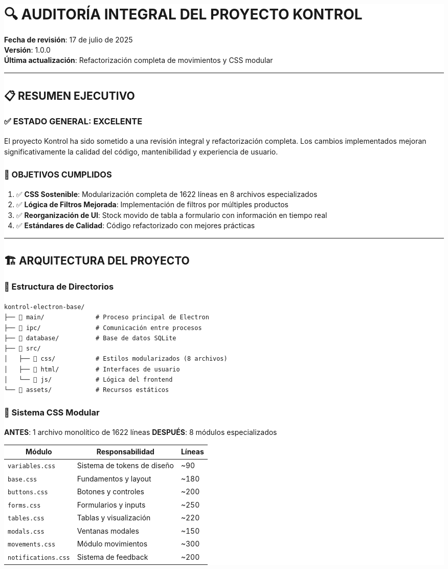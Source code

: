 # 🔍 AUDITORÍA INTEGRAL DEL PROYECTO KONTROL

**Fecha de revisión**: 17 de julio de 2025  
**Versión**: 1.0.0  
**Última actualización**: Refactorización completa de movimientos y CSS modular

---

## 📋 RESUMEN EJECUTIVO

### ✅ ESTADO GENERAL: **EXCELENTE**

El proyecto Kontrol ha sido sometido a una revisión integral y refactorización completa. Los cambios implementados mejoran significativamente la calidad del código, mantenibilidad y experiencia de usuario.

### 🎯 OBJETIVOS CUMPLIDOS

1. ✅ **CSS Sostenible**: Modularización completa de 1622 líneas en 8 archivos especializados
2. ✅ **Lógica de Filtros Mejorada**: Implementación de filtros por múltiples productos
3. ✅ **Reorganización de UI**: Stock movido de tabla a formulario con información en tiempo real
4. ✅ **Estándares de Calidad**: Código refactorizado con mejores prácticas

---

## 🏗️ ARQUITECTURA DEL PROYECTO

### 📁 Estructura de Directorios
```
kontrol-electron-base/
├── 📁 main/              # Proceso principal de Electron
├── 📁 ipc/               # Comunicación entre procesos
├── 📁 database/          # Base de datos SQLite
├── 📁 src/
│   ├── 📁 css/           # Estilos modularizados (8 archivos)
│   ├── 📁 html/          # Interfaces de usuario
│   └── 📁 js/            # Lógica del frontend
└── 📁 assets/            # Recursos estáticos
```

### 🎨 Sistema CSS Modular

**ANTES**: 1 archivo monolítico de 1622 líneas
**DESPUÉS**: 8 módulos especializados

| Módulo | Responsabilidad | Líneas |
|--------|----------------|--------|
| `variables.css` | Sistema de tokens de diseño | ~90 |
| `base.css` | Fundamentos y layout | ~180 |
| `buttons.css` | Botones y controles | ~200 |
| `forms.css` | Formularios y inputs | ~250 |
| `tables.css` | Tablas y visualización | ~220 |
| `modals.css` | Ventanas modales | ~150 |
| `movements.css` | Módulo movimientos | ~300 |
| `notifications.css` | Sistema de feedback | ~200 |
